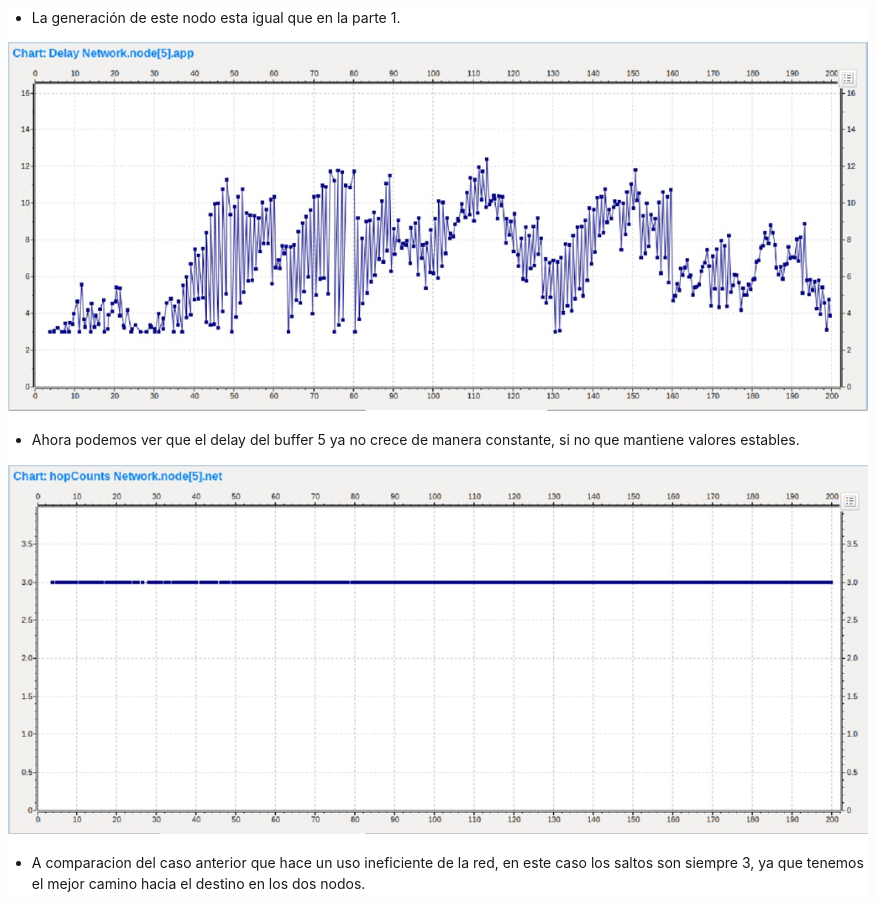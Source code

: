 - La generación de este nodo esta igual que en la parte 1.

![delay](img_p2/delay5_c1.jpeg)

- Ahora podemos ver que el delay del buffer 5 ya no crece de manera constante, si no que mantiene valores estables.

![hop](img_p2/hop_c1.jpeg)

- A comparacion del caso anterior que hace un uso ineficiente de la red, en este caso los saltos son siempre 3, ya que tenemos el mejor camino hacia el destino en los dos nodos.
